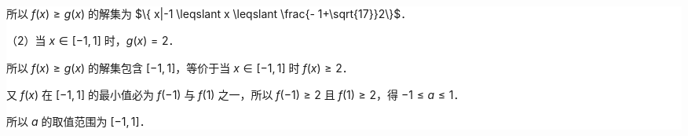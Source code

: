 所以 $f(x) \geqslant g(x)$ 的解集为 $\{ x|-1 \leqslant x \leqslant \frac{- 1+\sqrt{17}}2\}$．

（2）当 $x \in \lbrack-1,1\rbrack$ 时，$g(x)=2$．

所以 $f(x) \geqslant g(x)$ 的解集包含 $\lbrack-1,1\rbrack$，等价于当 $x \in \lbrack-1,1\rbrack$ 时 $f(x) \geqslant 2$．

又 $f(x)$ 在 $\lbrack-1,1\rbrack$ 的最小值必为 $f(-1)$ 与 $f(1)$ 之一，所以 $f(-1) \geqslant 2$ 且 $f(1) \geqslant 2$，得 $- 1 \leqslant a \leqslant 1$．

所以 $a$ 的取值范围为 $\lbrack-1,1\rbrack$．
